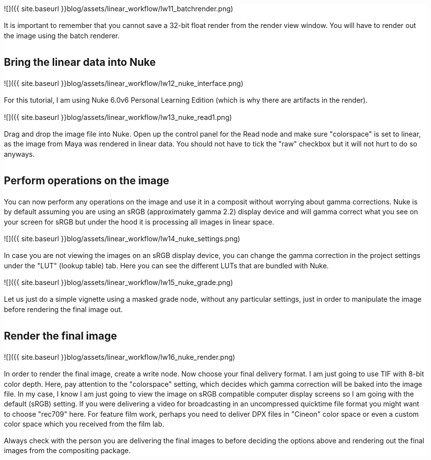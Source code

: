 ![]({{ site.baseurl }}blog/assets/linear_workflow/lw11_batchrender.png)

It is important to remember that you cannot save a 32-bit float render from the render view window. You will have to render out the image using the batch renderer.

## Bring the linear data into Nuke

![]({{ site.baseurl }}blog/assets/linear_workflow/lw12_nuke_interface.png)

For this tutorial, I am using Nuke 6.0v6 Personal Learning Edition (which is why there are artifacts in the render).

![]({{ site.baseurl }}blog/assets/linear_workflow/lw13_nuke_read1.png)

Drag and drop the image file into Nuke. Open up the control panel for the Read node and make sure "colorspace" is set to linear, as the image from Maya was rendered in linear data. You should not have to tick the "raw" checkbox but it will not hurt to do so anyways.

## Perform operations on the image

You can now perform any operations on the image and use it in a composit without worrying about gamma corrections. Nuke is by default assuming you are using an sRGB (approximately gamma 2.2) display device and will gamma correct what you see on your screen for sRGB but under the hood it is processing all images in linear space.

![]({{ site.baseurl }}blog/assets/linear_workflow/lw14_nuke_settings.png)

In case you are not viewing the images on an sRGB display device, you can change the gamma correction in the project settings under the "LUT" (lookup table) tab. Here you can see the different LUTs that are bundled with Nuke.

![]({{ site.baseurl }}blog/assets/linear_workflow/lw15_nuke_grade.png)

Let us just do a simple vignette using a masked grade node, without any particular settings, just in order to manipulate the image before rendering the final image out.

## Render the final image

![]({{ site.baseurl }}blog/assets/linear_workflow/lw16_nuke_render.png)

In order to render the final image, create a write node. Now choose your final delivery format. I am just going to use TIF with 8-bit color depth. Here, pay attention to the "colorspace" setting, which decides which gamma correction will be baked into the image file. In my case, I know I am just going to view the image on sRGB compatible computer display screens so I am going with the default (sRGB) setting. If you were delivering a video for broadcasting in an uncompressed quicktime file format you might want to choose "rec709" here. For feature film work, perhaps you need to deliver DPX files in "Cineon" color space or even a custom color space which you received from the film lab.

Always check with the person you are delivering the final images to before deciding the options above and rendering out the final images from the compositing package.
